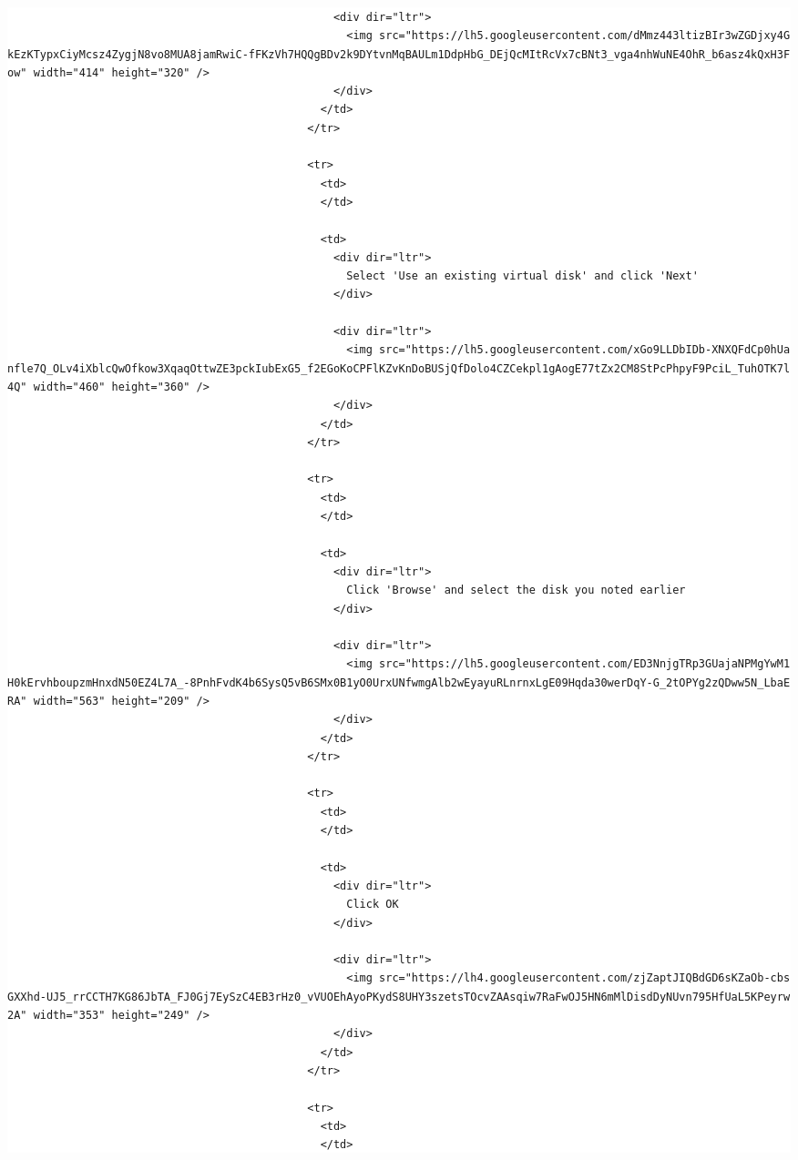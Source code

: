                                                       <div dir="ltr">
                                                        <img src="https://lh5.googleusercontent.com/dMmz443ltizBIr3wZGDjxy4GkEzKTypxCiyMcsz4ZygjN8vo8MUA8jamRwiC-fFKzVh7HQQgBDv2k9DYtvnMqBAULm1DdpHbG_DEjQcMItRcVx7cBNt3_vga4nhWuNE4OhR_b6asz4kQxH3Fow" width="414" height="320" />
                                                      </div>
                                                    </td>
                                                  </tr>
                                                  
                                                  <tr>
                                                    <td>
                                                    </td>
                                                    
                                                    <td>
                                                      <div dir="ltr">
                                                        Select 'Use an existing virtual disk' and click 'Next'
                                                      </div>
                                                      
                                                      <div dir="ltr">
                                                        <img src="https://lh5.googleusercontent.com/xGo9LLDbIDb-XNXQFdCp0hUanfle7Q_OLv4iXblcQwOfkow3XqaqOttwZE3pckIubExG5_f2EGoKoCPFlKZvKnDoBUSjQfDolo4CZCekpl1gAogE77tZx2CM8StPcPhpyF9PciL_TuhOTK7l4Q" width="460" height="360" />
                                                      </div>
                                                    </td>
                                                  </tr>
                                                  
                                                  <tr>
                                                    <td>
                                                    </td>
                                                    
                                                    <td>
                                                      <div dir="ltr">
                                                        Click 'Browse' and select the disk you noted earlier
                                                      </div>
                                                      
                                                      <div dir="ltr">
                                                        <img src="https://lh5.googleusercontent.com/ED3NnjgTRp3GUajaNPMgYwM1H0kErvhboupzmHnxdN50EZ4L7A_-8PnhFvdK4b6SysQ5vB6SMx0B1yO0UrxUNfwmgAlb2wEyayuRLnrnxLgE09Hqda30werDqY-G_2tOPYg2zQDww5N_LbaERA" width="563" height="209" />
                                                      </div>
                                                    </td>
                                                  </tr>
                                                  
                                                  <tr>
                                                    <td>
                                                    </td>
                                                    
                                                    <td>
                                                      <div dir="ltr">
                                                        Click OK
                                                      </div>
                                                      
                                                      <div dir="ltr">
                                                        <img src="https://lh4.googleusercontent.com/zjZaptJIQBdGD6sKZaOb-cbsGXXhd-UJ5_rrCCTH7KG86JbTA_FJ0Gj7EySzC4EB3rHz0_vVUOEhAyoPKydS8UHY3szetsTOcvZAAsqiw7RaFwOJ5HN6mMlDisdDyNUvn795HfUaL5KPeyrw2A" width="353" height="249" />
                                                      </div>
                                                    </td>
                                                  </tr>
                                                  
                                                  <tr>
                                                    <td>
                                                    </td>
                                                    